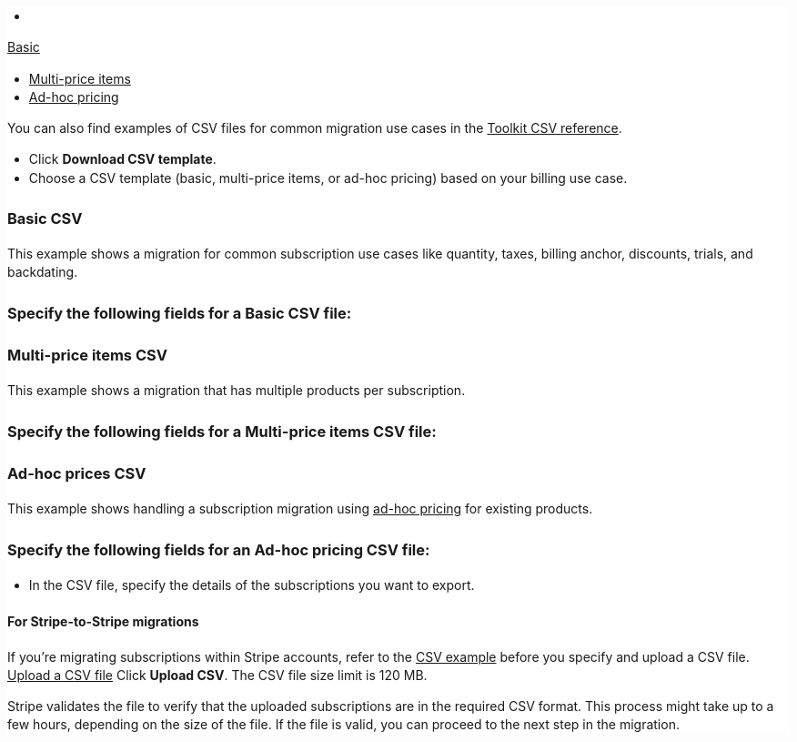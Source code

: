 -
[Basic](https://docs.stripe.com/billing/subscriptions/import-subscriptions-toolkit#basic)
- [Multi-price
items](https://docs.stripe.com/billing/subscriptions/import-subscriptions-toolkit#multi-price)
- [Ad-hoc
pricing](https://docs.stripe.com/billing/subscriptions/import-subscriptions-toolkit#ad-hoc)

You can also find examples of CSV files for common migration use cases in the
[Toolkit CSV
reference](https://docs.stripe.com/billing/subscriptions/toolkit-reference#migration-use-cases).

- Click **Download CSV template**.
- Choose a CSV template (basic, multi-price items, or ad-hoc pricing) based on
your billing use case.

### Basic CSV

This example shows a migration for common subscription use cases like quantity,
taxes, billing anchor, discounts, trials, and backdating.

### Specify the following fields for a Basic CSV file:

### Multi-price items CSV

This example shows a migration that has multiple products per subscription.

### Specify the following fields for a Multi-price items CSV file:

### Ad-hoc prices CSV

This example shows handling a subscription migration using [ad-hoc
pricing](https://docs.stripe.com/api/subscriptions/create#create_subscription-items-price_data)
for existing products.

### Specify the following fields for an Ad-hoc pricing CSV file:
- In the CSV file, specify the details of the subscriptions you want to export.

#### For Stripe-to-Stripe migrations

If you’re migrating subscriptions within Stripe accounts, refer to the [CSV
example](https://docs.stripe.com/billing/subscriptions/toolkit-reference#within-Stripe-accounts)
before you specify and upload a CSV file.
[Upload a CSV
file](https://docs.stripe.com/billing/subscriptions/import-subscriptions-toolkit#upload-csv)
Click **Upload CSV**. The CSV file size limit is 120 MB.

Stripe validates the file to verify that the uploaded subscriptions are in the
required CSV format. This process might take up to a few hours, depending on the
size of the file. If the file is valid, you can proceed to the next step in the
migration.
